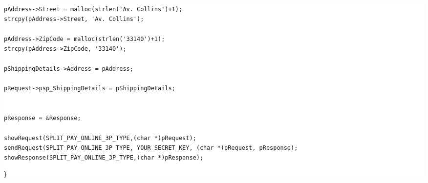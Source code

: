     pAddress->Street = malloc(strlen('Av. Collins')+1);
    strcpy(pAddress->Street, 'Av. Collins');

    pAddress->ZipCode = malloc(strlen('33140')+1);
    strcpy(pAddress->ZipCode, '33140');

    pShippingDetails->Address = pAddress;

    pRequest->psp_ShippingDetails = pShippingDetails;


    pResponse = &Response;

    showRequest(SPLIT_PAY_ONLINE_3P_TYPE,(char *)pRequest);
    sendRequest(SPLIT_PAY_ONLINE_3P_TYPE, YOUR_SECRET_KEY, (char *)pRequest, pResponse);
    showResponse(SPLIT_PAY_ONLINE_3P_TYPE,(char *)pResponse);
}
